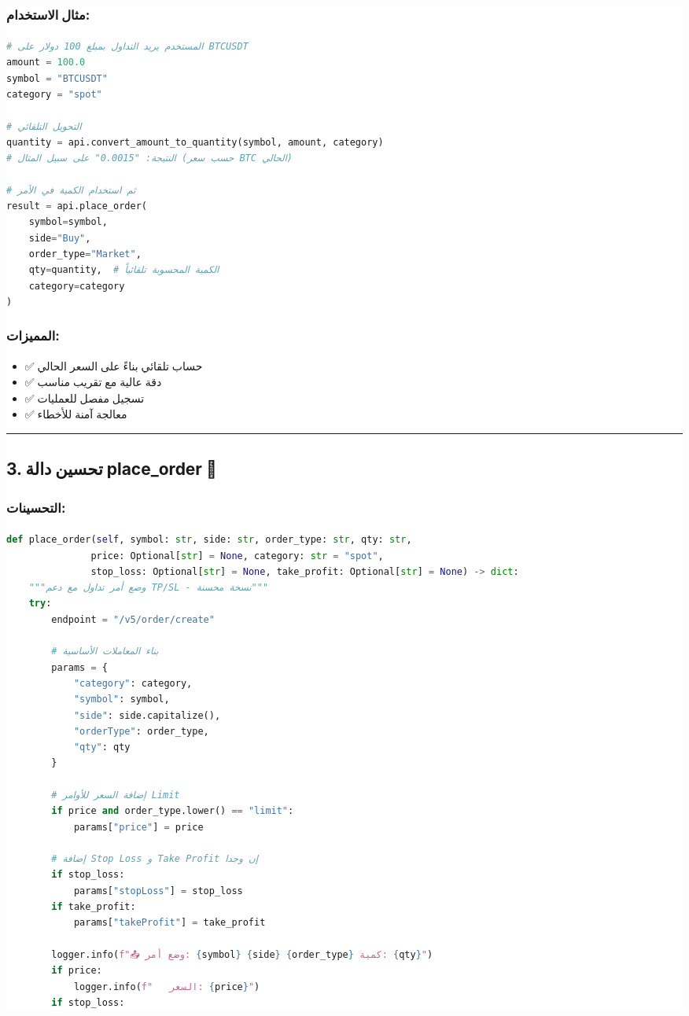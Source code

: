 ### مثال الاستخدام:
```python
# المستخدم يريد التداول بمبلغ 100 دولار على BTCUSDT
amount = 100.0
symbol = "BTCUSDT"
category = "spot"

# التحويل التلقائي
quantity = api.convert_amount_to_quantity(symbol, amount, category)
# النتيجة: "0.0015" على سبيل المثال (حسب سعر BTC الحالي)

# ثم استخدام الكمية في الأمر
result = api.place_order(
    symbol=symbol,
    side="Buy",
    order_type="Market",
    qty=quantity,  # الكمية المحسوبة تلقائياً
    category=category
)
```

### المميزات:
- ✅ حساب تلقائي بناءً على السعر الحالي
- ✅ دقة عالية مع تقريب مناسب
- ✅ تسجيل مفصل للعمليات
- ✅ معالجة آمنة للأخطاء

---

## 3. تحسين دالة place_order 🎯

### التحسينات:
```python
def place_order(self, symbol: str, side: str, order_type: str, qty: str, 
               price: Optional[str] = None, category: str = "spot", 
               stop_loss: Optional[str] = None, take_profit: Optional[str] = None) -> dict:
    """وضع أمر تداول مع دعم TP/SL - نسخة محسنة"""
    try:
        endpoint = "/v5/order/create"
        
        # بناء المعاملات الأساسية
        params = {
            "category": category,
            "symbol": symbol,
            "side": side.capitalize(),
            "orderType": order_type,
            "qty": qty
        }
        
        # إضافة السعر للأوامر Limit
        if price and order_type.lower() == "limit":
            params["price"] = price
        
        # إضافة Stop Loss و Take Profit إن وجدا
        if stop_loss:
            params["stopLoss"] = stop_loss
        if take_profit:
            params["takeProfit"] = take_profit
        
        logger.info(f"📤 وضع أمر: {symbol} {side} {order_type} كمية: {qty}")
        if price:
            logger.info(f"   السعر: {price}")
        if stop_loss:
```